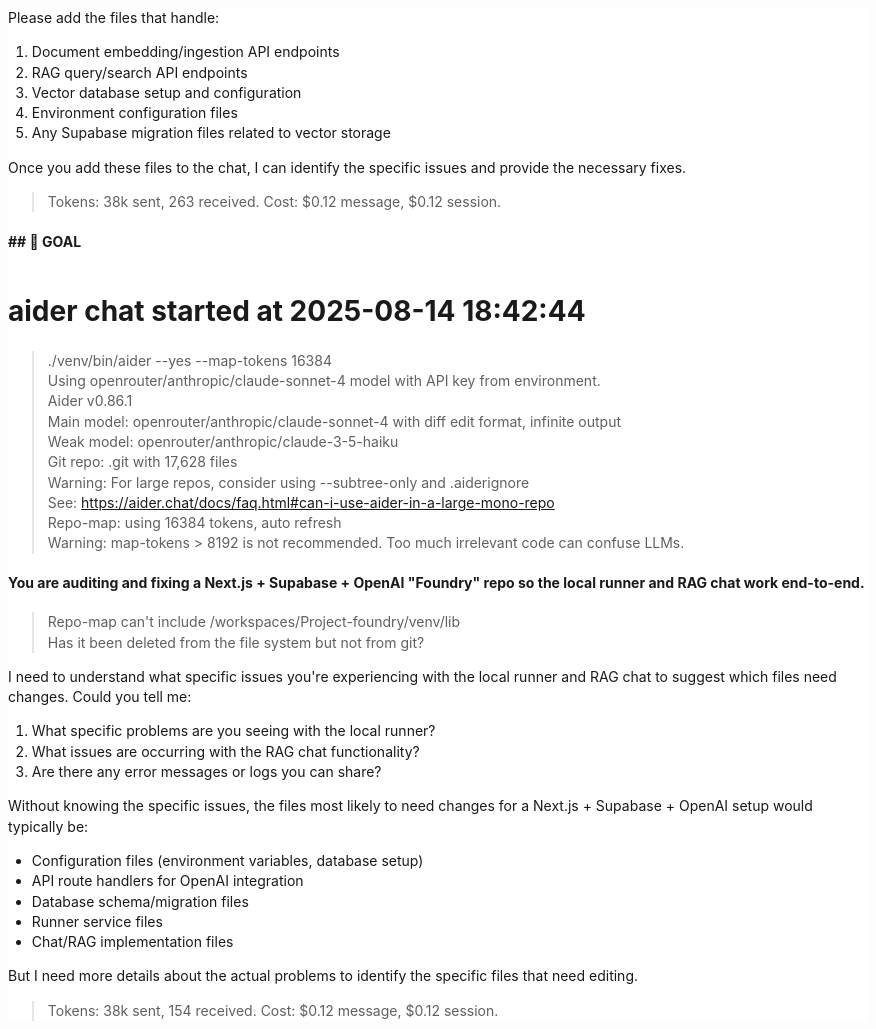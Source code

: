 Please add the files that handle:
1. Document embedding/ingestion API endpoints
2. RAG query/search API endpoints  
3. Vector database setup and configuration
4. Environment configuration files
5. Any Supabase migration files related to vector storage

Once you add these files to the chat, I can identify the specific issues and provide the necessary fixes.

> Tokens: 38k sent, 263 received. Cost: $0.12 message, $0.12 session.  

#### <blank>  

#### ## 🔧 GOAL  

# aider chat started at 2025-08-14 18:42:44

> ./venv/bin/aider --yes --map-tokens 16384  
> Using openrouter/anthropic/claude-sonnet-4 model with API key from environment.  
> Aider v0.86.1  
> Main model: openrouter/anthropic/claude-sonnet-4 with diff edit format, infinite output  
> Weak model: openrouter/anthropic/claude-3-5-haiku  
> Git repo: .git with 17,628 files  
> Warning: For large repos, consider using --subtree-only and .aiderignore  
> See: https://aider.chat/docs/faq.html#can-i-use-aider-in-a-large-mono-repo  
> Repo-map: using 16384 tokens, auto refresh  
> Warning: map-tokens > 8192 is not recommended. Too much irrelevant code can confuse LLMs.  

#### You are auditing and fixing a Next.js + Supabase + OpenAI "Foundry" repo so the local runner and RAG chat work end-to-end.  
> Repo-map can't include /workspaces/Project-foundry/venv/lib  
> Has it been deleted from the file system but not from git?  

I need to understand what specific issues you're experiencing with the local runner and RAG chat to suggest which files need changes. Could you tell me:

1. What specific problems are you seeing with the local runner?
2. What issues are occurring with the RAG chat functionality?
3. Are there any error messages or logs you can share?

Without knowing the specific issues, the files most likely to need changes for a Next.js + Supabase + OpenAI setup would typically be:

- Configuration files (environment variables, database setup)
- API route handlers for OpenAI integration
- Database schema/migration files
- Runner service files
- Chat/RAG implementation files

But I need more details about the actual problems to identify the specific files that need editing.

> Tokens: 38k sent, 154 received. Cost: $0.12 message, $0.12 session.  
